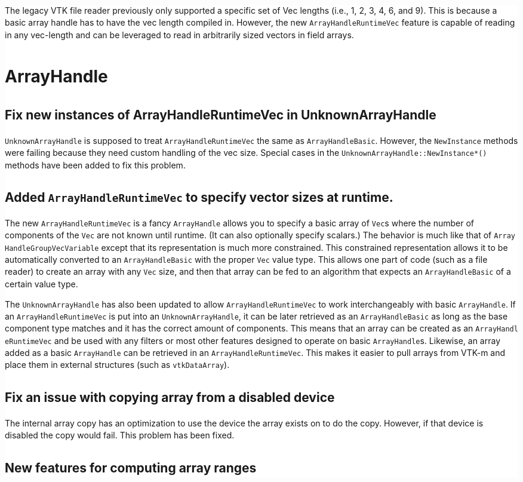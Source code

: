 The legacy VTK file reader previously only supported a specific set of Vec
lengths (i.e., 1, 2, 3, 4, 6, and 9). This is because a basic array handle
has to have the vec length compiled in. However, the new
`ArrayHandleRuntimeVec` feature is capable of reading in any vec-length and
can be leveraged to read in arbitrarily sized vectors in field arrays.

# ArrayHandle

## Fix new instances of ArrayHandleRuntimeVec in UnknownArrayHandle

`UnknownArrayHandle` is supposed to treat `ArrayHandleRuntimeVec` the same
as `ArrayHandleBasic`. However, the `NewInstance` methods were failing
because they need custom handling of the vec size. Special cases in the
`UnknownArrayHandle::NewInstance*()` methods have been added to fix this
problem.

## Added `ArrayHandleRuntimeVec` to specify vector sizes at runtime.

The new `ArrayHandleRuntimeVec` is a fancy `ArrayHandle` allows you to
specify a basic array of `Vec`s where the number of components of the `Vec`
are not known until runtime. (It can also optionally specify scalars.) The
behavior is much like that of `ArrayHandleGroupVecVariable` except that its
representation is much more constrained. This constrained representation
allows it to be automatically converted to an `ArrayHandleBasic` with the
proper `Vec` value type. This allows one part of code (such as a file
reader) to create an array with any `Vec` size, and then that array can be
fed to an algorithm that expects an `ArrayHandleBasic` of a certain value
type.

The `UnknownArrayHandle` has also been updated to allow
`ArrayHandleRuntimeVec` to work interchangeably with basic `ArrayHandle`.
If an `ArrayHandleRuntimeVec` is put into an `UnknownArrayHandle`, it can
be later retrieved as an `ArrayHandleBasic` as long as the base component
type matches and it has the correct amount of components. This means that
an array can be created as an `ArrayHandleRuntimeVec` and be used with any
filters or most other features designed to operate on basic `ArrayHandle`s.
Likewise, an array added as a basic `ArrayHandle` can be retrieved in an
`ArrayHandleRuntimeVec`. This makes it easier to pull arrays from VTK-m and
place them in external structures (such as `vtkDataArray`).

## Fix an issue with copying array from a disabled device

The internal array copy has an optimization to use the device the array
exists on to do the copy. However, if that device is disabled the copy
would fail. This problem has been fixed.

## New features for computing array ranges
